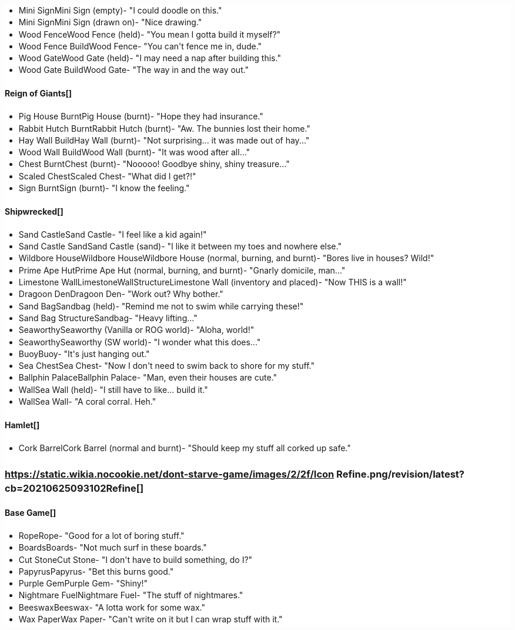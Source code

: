 * Mini SignMini Sign (empty)- "I could doodle on this."
* Mini SignMini Sign (drawn on)- "Nice drawing."
* Wood FenceWood Fence (held)- "You mean I gotta build it myself?"
* Wood Fence BuildWood Fence- "You can't fence me in, dude."
* Wood GateWood Gate (held)- "I may need a nap after building this."
* Wood Gate BuildWood Gate- "The way in and the way out."

#### Reign of Giants[]

* Pig House BurntPig House (burnt)- "Hope they had insurance."
* Rabbit Hutch BurntRabbit Hutch (burnt)- "Aw. The bunnies lost their home."
* Hay Wall BuildHay Wall (burnt)- "Not surprising... it was made out of hay..."
* Wood Wall BuildWood Wall (burnt)- "It was wood after all..."
* Chest BurntChest (burnt)- "Nooooo! Goodbye shiny, shiny treasure..."
* Scaled ChestScaled Chest- "What did I get?!"
* Sign BurntSign (burnt)- "I know the feeling."

#### Shipwrecked[]

* Sand CastleSand Castle- "I feel like a kid again!"
* Sand Castle SandSand Castle (sand)- "I like it between my toes and nowhere else."
* Wildbore HouseWildbore HouseWildbore House (normal, burning, and burnt)- "Bores live in houses? Wild!"
* Prime Ape HutPrime Ape Hut (normal, burning, and burnt)- "Gnarly domicile, man..."
* Limestone WallLimestoneWallStructureLimestone Wall (inventory and placed)- "Now THIS is a wall!"
* Dragoon DenDragoon Den- "Work out? Why bother."
* Sand BagSandbag (held)- "Remind me not to swim while carrying these!"
* Sand Bag StructureSandbag- "Heavy lifting..."
* SeaworthySeaworthy (Vanilla or ROG world)- "Aloha, world!"
* SeaworthySeaworthy (SW world)- "I wonder what this does..."
* BuoyBuoy- "It's just hanging out."
* Sea ChestSea Chest- "Now I don't need to swim back to shore for my stuff."
* Ballphin PalaceBallphin Palace- "Man, even their houses are cute."
* WallSea Wall (held)- "I still have to like... build it."
* WallSea Wall- "A coral corral. Heh."

#### Hamlet[]

* Cork BarrelCork Barrel (normal and burnt)- "Should keep my stuff all corked up safe."

### https://static.wikia.nocookie.net/dont-starve-game/images/2/2f/Icon Refine.png/revision/latest?cb=20210625093102Refine[]

#### Base Game[]

* RopeRope- "Good for a lot of boring stuff."
* BoardsBoards- "Not much surf in these boards."
* Cut StoneCut Stone- "I don't have to build something, do I?"
* PapyrusPapyrus- "Bet this burns good."
* Purple GemPurple Gem- "Shiny!"
* Nightmare FuelNightmare Fuel- "The stuff of nightmares."
* BeeswaxBeeswax- "A lotta work for some wax."
* Wax PaperWax Paper- "Can't write on it but I can wrap stuff with it."
